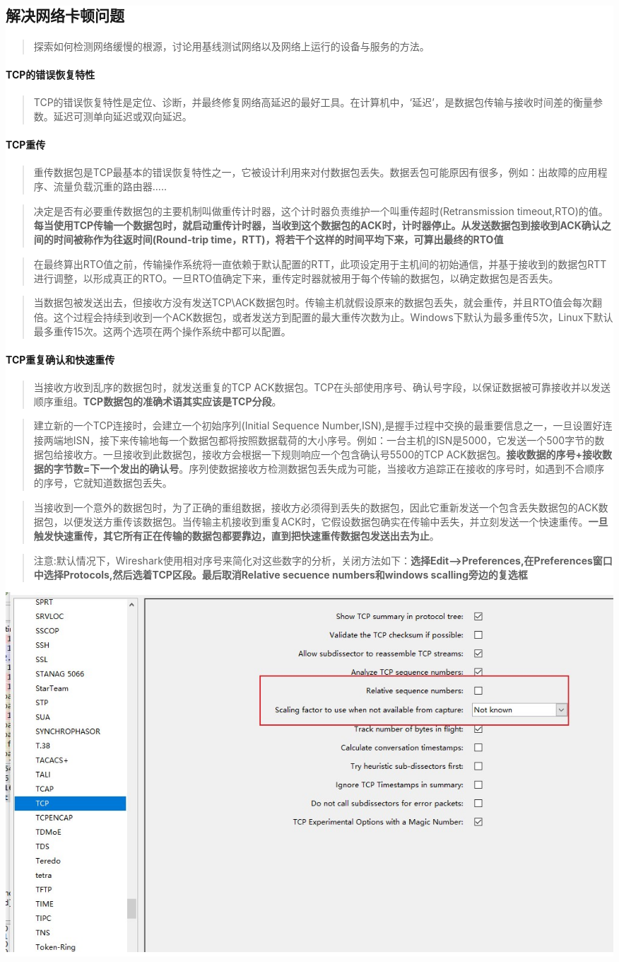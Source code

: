 ## 解决网络卡顿问题

> 探索如何检测网络缓慢的根源，讨论用基线测试网络以及网络上运行的设备与服务的方法。

#### TCP的错误恢复特性

> TCP的错误恢复特性是定位、诊断，并最终修复网络高延迟的最好工具。在计算机中，‘延迟’，是数据包传输与接收时间差的衡量参数。延迟可测单向延迟或双向延迟。

#### TCP重传

> 重传数据包是TCP最基本的错误恢复特性之一，它被设计利用来对付数据包丢失。数据丢包可能原因有很多，例如：出故障的应用程序、流量负载沉重的路由器.....

> 决定是否有必要重传数据包的主要机制叫做重传计时器，这个计时器负责维护一个叫重传超时(Retransmission timeout,RTO)的值。**每当使用TCP传输一个数据包时，就启动重传计时器，当收到这个数据包的ACK时，计时器停止。从发送数据包到接收到ACK确认之间的时间被称作为往返时间(Round-trip time，RTT)，将若干个这样的时间平均下来，可算出最终的RTO值**

> 在最终算出RTO值之前，传输操作系统将一直依赖于默认配置的RTT，此项设定用于主机间的初始通信，并基于接收到的数据包RTT进行调整，以形成真正的RTO。一旦RTO值确定下来，重传定时器就被用于每个传输的数据包，以确定数据包是否丢失。

> 当数据包被发送出去，但接收方没有发送TCP\ACK数据包时。传输主机就假设原来的数据包丢失，就会重传，并且RTO值会每次翻倍。这个过程会持续到收到一个ACK数据包，或者发送方到配置的最大重传次数为止。Windows下默认为最多重传5次，Linux下默认最多重传15次。这两个选项在两个操作系统中都可以配置。

#### TCP重复确认和快速重传

> 当接收方收到乱序的数据包时，就发送重复的TCP ACK数据包。TCP在头部使用序号、确认号字段，以保证数据被可靠接收并以发送顺序重组。**TCP数据包的准确术语其实应该是TCP分段**。

> 建立新的一个TCP连接时，会建立一个初始序列(Initial Sequence Number,ISN),是握手过程中交换的最重要信息之一，一旦设置好连接两端地ISN，接下来传输地每一个数据包都将按照数据载荷的大小序号。例如：一台主机的ISN是5000，它发送一个500字节的数据包给接收方。一旦接收到此数据包，接收方会根据一下规则响应一个包含确认号5500的TCP ACK数据包。**接收数据的序号+接收数据的字节数=下一个发出的确认号**。序列使数据接收方检测数据包丢失成为可能，当接收方追踪正在接收的序号时，如遇到不合顺序的序号，它就知道数据包丢失。

> 当接收到一个意外的数据包时，为了正确的重组数据，接收方必须得到丢失的数据包，因此它重新发送一个包含丢失数据包的ACK数据包，以便发送方重传该数据包。当传输主机接收到重复ACK时，它假设数据包确实在传输中丢失，并立刻发送一个快速重传。**一旦触发快速重传，其它所有正在传输的数据包都要靠边，直到把快速重传数据包发送出去为止**。

> 注意:默认情况下，Wireshark使用相对序号来简化对这些数字的分析，关闭方法如下：**选择Edit-->Preferences,在Preferences窗口中选择Protocols,然后选着TCP区段。最后取消Relative secuence numbers和windows scalling旁边的复选框**

![](./image/07day/07day_01.jpg) 
